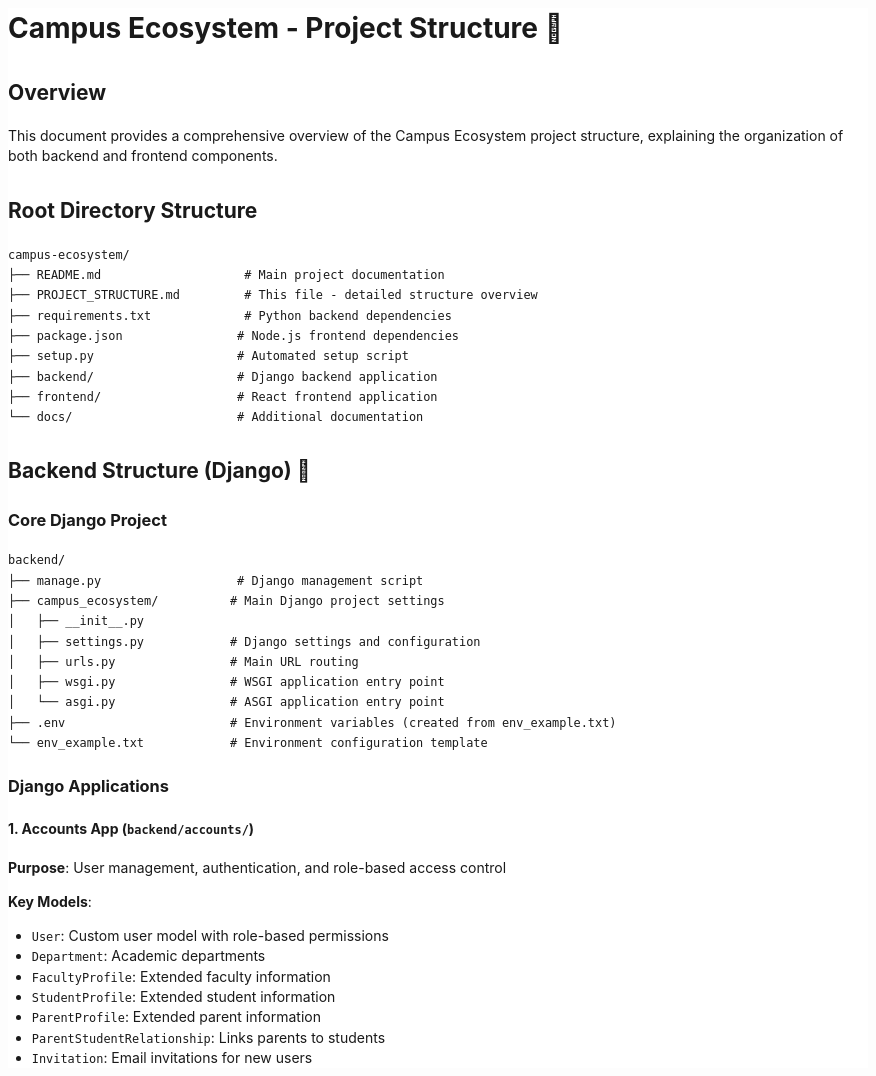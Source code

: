 # Campus Ecosystem - Project Structure 📁

## Overview
This document provides a comprehensive overview of the Campus Ecosystem project structure, explaining the organization of both backend and frontend components.

## Root Directory Structure
```
campus-ecosystem/
├── README.md                    # Main project documentation
├── PROJECT_STRUCTURE.md         # This file - detailed structure overview
├── requirements.txt             # Python backend dependencies
├── package.json                # Node.js frontend dependencies
├── setup.py                    # Automated setup script
├── backend/                    # Django backend application
├── frontend/                   # React frontend application
└── docs/                       # Additional documentation
```

## Backend Structure (Django) 🐍

### Core Django Project
```
backend/
├── manage.py                   # Django management script
├── campus_ecosystem/          # Main Django project settings
│   ├── __init__.py
│   ├── settings.py            # Django settings and configuration
│   ├── urls.py                # Main URL routing
│   ├── wsgi.py                # WSGI application entry point
│   └── asgi.py                # ASGI application entry point
├── .env                       # Environment variables (created from env_example.txt)
└── env_example.txt            # Environment configuration template
```

### Django Applications

#### 1. Accounts App (`backend/accounts/`)
**Purpose**: User management, authentication, and role-based access control

**Key Models**:
- `User`: Custom user model with role-based permissions
- `Department`: Academic departments
- `FacultyProfile`: Extended faculty information
- `StudentProfile`: Extended student information
- `ParentProfile`: Extended parent information
- `ParentStudentRelationship`: Links parents to students
- `Invitation`: Email invitations for new users
